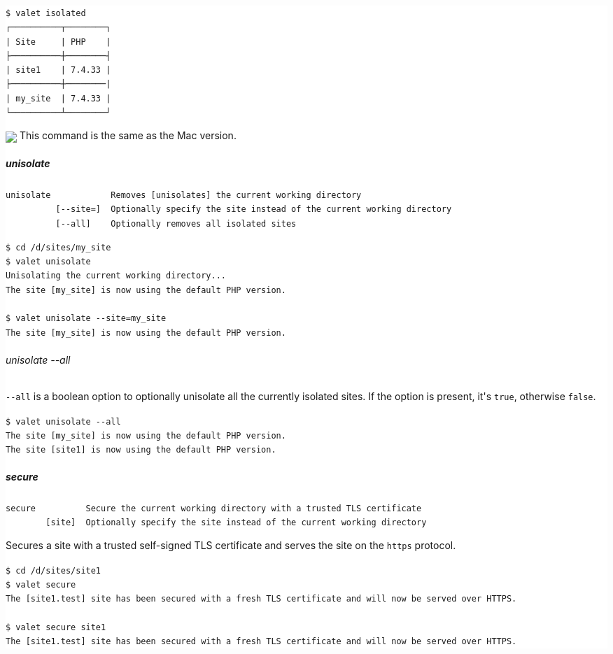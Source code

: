 ```console
$ valet isolated
┌──────────┬────────┐
| Site     | PHP    |
├──────────┼────────┤
| site1    | 7.4.33 |
├──────────┼────────|
| my_site  | 7.4.33 |
└──────────┴────────┘
```

<img align="center" src="./The_same_icon.svg" style="width:20px;"> This command is the same as the Mac version.

##### unisolate

```
unisolate            Removes [unisolates] the current working directory
          [--site=]  Optionally specify the site instead of the current working directory
          [--all]    Optionally removes all isolated sites
```

```console
$ cd /d/sites/my_site
$ valet unisolate
Unisolating the current working directory...
The site [my_site] is now using the default PHP version.

$ valet unisolate --site=my_site
The site [my_site] is now using the default PHP version.
```

###### unisolate --all

`--all` is a boolean option to optionally unisolate all the currently isolated sites. If the option is present, it's `true`, otherwise `false`.

```console
$ valet unisolate --all
The site [my_site] is now using the default PHP version.
The site [site1] is now using the default PHP version.
```

##### secure

```
secure          Secure the current working directory with a trusted TLS certificate
        [site]  Optionally specify the site instead of the current working directory
```

Secures a site with a trusted self-signed TLS certificate and serves the site on the `https` protocol.

```console
$ cd /d/sites/site1
$ valet secure
The [site1.test] site has been secured with a fresh TLS certificate and will now be served over HTTPS.

$ valet secure site1
The [site1.test] site has been secured with a fresh TLS certificate and will now be served over HTTPS.
```
